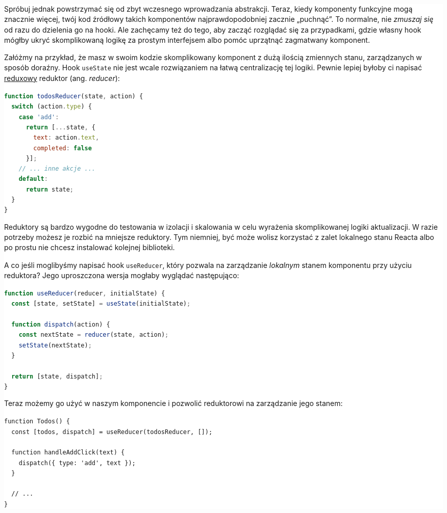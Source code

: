 Spróbuj jednak powstrzymać się od zbyt wczesnego wprowadzania abstrakcji. Teraz, kiedy komponenty funkcyjne mogą znacznie więcej, twój kod źródłowy takich komponentów najprawdopodobniej zacznie „puchnąć”. To normalne, nie *zmuszaj się* od razu do dzielenia go na hooki. Ale zachęcamy też do tego, aby zacząć rozglądać się za przypadkami, gdzie własny hook mógłby ukryć skomplikowaną logikę za prostym interfejsem albo pomóc uprzątnąć zagmatwany komponent.

Załóżmy na przykład, że masz w swoim kodzie skomplikowany komponent z dużą ilością zmiennych stanu, zarządzanych w sposób doraźny. Hook `useState` nie jest wcale rozwiązaniem na łatwą centralizację tej logiki. Pewnie lepiej byłoby ci napisać [reduxowy](https://redux.js.org/) reduktor (ang. *reducer*):

```js
function todosReducer(state, action) {
  switch (action.type) {
    case 'add':
      return [...state, {
        text: action.text,
        completed: false
      }];
    // ... inne akcje ...
    default:
      return state;
  }
}
```

Reduktory są bardzo wygodne do testowania w izolacji i skalowania w celu wyrażenia skomplikowanej logiki aktualizacji. W razie potrzeby możesz je rozbić na mniejsze reduktory. Tym niemniej, być może wolisz korzystać z zalet lokalnego stanu Reacta albo po prostu nie chcesz instalować kolejnej biblioteki.

A co jeśli moglibyśmy napisać hook `useReducer`, który pozwala na zarządzanie *lokalnym* stanem komponentu przy użyciu reduktora? Jego uproszczona wersja mogłaby wyglądać następująco:

```js
function useReducer(reducer, initialState) {
  const [state, setState] = useState(initialState);

  function dispatch(action) {
    const nextState = reducer(state, action);
    setState(nextState);
  }

  return [state, dispatch];
}
```

Teraz możemy go użyć w naszym komponencie i pozwolić reduktorowi na zarządzanie jego stanem:

```js{2}
function Todos() {
  const [todos, dispatch] = useReducer(todosReducer, []);

  function handleAddClick(text) {
    dispatch({ type: 'add', text });
  }

  // ...
}
```
